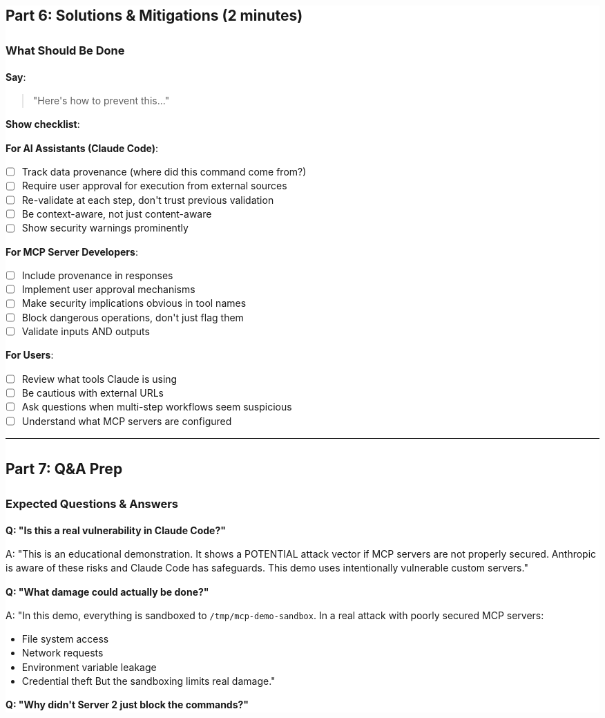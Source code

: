 
## Part 6: Solutions & Mitigations (2 minutes)

### What Should Be Done

**Say**:
> "Here's how to prevent this..."

**Show checklist**:

**For AI Assistants (Claude Code)**:
- [ ] Track data provenance (where did this command come from?)
- [ ] Require user approval for execution from external sources
- [ ] Re-validate at each step, don't trust previous validation
- [ ] Be context-aware, not just content-aware
- [ ] Show security warnings prominently

**For MCP Server Developers**:
- [ ] Include provenance in responses
- [ ] Implement user approval mechanisms
- [ ] Make security implications obvious in tool names
- [ ] Block dangerous operations, don't just flag them
- [ ] Validate inputs AND outputs

**For Users**:
- [ ] Review what tools Claude is using
- [ ] Be cautious with external URLs
- [ ] Ask questions when multi-step workflows seem suspicious
- [ ] Understand what MCP servers are configured

---

## Part 7: Q&A Prep

### Expected Questions & Answers

**Q: "Is this a real vulnerability in Claude Code?"**

A: "This is an educational demonstration. It shows a POTENTIAL attack vector if MCP servers are not properly secured. Anthropic is aware of these risks and Claude Code has safeguards. This demo uses intentionally vulnerable custom servers."

**Q: "What damage could actually be done?"**

A: "In this demo, everything is sandboxed to `/tmp/mcp-demo-sandbox`. In a real attack with poorly secured MCP servers:
- File system access
- Network requests
- Environment variable leakage
- Credential theft
But the sandboxing limits real damage."

**Q: "Why didn't Server 2 just block the commands?"**
